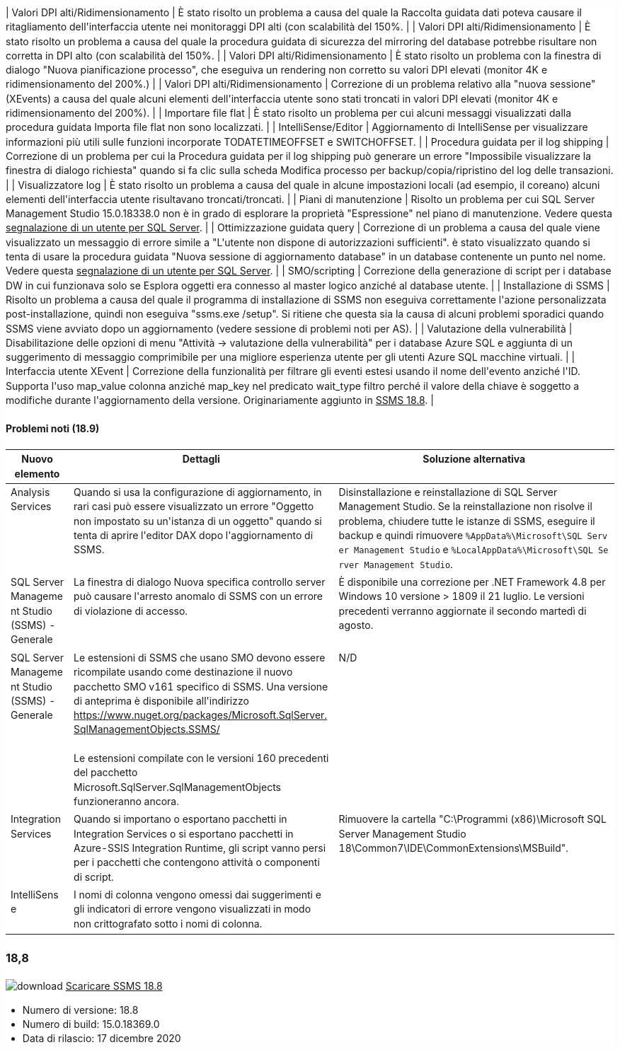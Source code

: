 | Valori DPI alti/Ridimensionamento | È stato risolto un problema a causa del quale la Raccolta guidata dati poteva causare il ritagliamento dell'interfaccia utente nei monitoraggi DPI alti (con scalabilità del 150%. |
| Valori DPI alti/Ridimensionamento | È stato risolto un problema a causa del quale la procedura guidata di sicurezza del mirroring del database potrebbe risultare non corretta in DPI alto (con scalabilità del 150%. |
| Valori DPI alti/Ridimensionamento | È stato risolto un problema con la finestra di dialogo "Nuova pianificazione processo", che eseguiva un rendering non corretto su valori DPI elevati (monitor 4K e ridimensionamento del 200%.) |
| Valori DPI alti/Ridimensionamento | Correzione di un problema relativo alla "nuova sessione" (XEvents) a causa del quale alcuni elementi dell'interfaccia utente sono stati troncati in valori DPI elevati (monitor 4K e ridimensionamento del 200%). |
| Importare file flat | È stato risolto un problema per cui alcuni messaggi visualizzati dalla procedura guidata Importa file flat non sono localizzati. |
| IntelliSense/Editor | Aggiornamento di IntelliSense per visualizzare informazioni più utili sulle funzioni incorporate TODATETIMEOFFSET e SWITCHOFFSET. |
| Procedura guidata per il log shipping | Correzione di un problema per cui la Procedura guidata per il log shipping può generare un errore "Impossibile visualizzare la finestra di dialogo richiesta" quando si fa clic sulla scheda Modifica processo per backup/copia/ripristino del log delle transazioni. |
| Visualizzatore log | È stato risolto un problema a causa del quale in alcune impostazioni locali (ad esempio, il coreano) alcuni elementi dell'interfaccia utente risultavano troncati/troncati. |
| Piani di manutenzione | Risolto un problema per cui SQL Server Management Studio 15.0.18338.0 non è in grado di esplorare la proprietà "Espressione" nel piano di manutenzione. Vedere questa [segnalazione di un utente per SQL Server](https://feedback.azure.com/forums/908035-sql-server/suggestions/42009076). |
| Ottimizzazione guidata query | Correzione di un problema a causa del quale viene visualizzato un messaggio di errore simile a "L'utente non dispone di autorizzazioni sufficienti". è stato visualizzato quando si tenta di usare la procedura guidata "Nuova sessione di aggiornamento database" in un database contenente un punto nel nome.  Vedere questa [segnalazione di un utente per SQL Server](https://feedback.azure.com/forums/908035/suggestions/40286740). |
| SMO/scripting | Correzione della generazione di script per i database DW in cui funzionava solo se Esplora oggetti era connesso al master logico anziché al database utente. |
| Installazione di SSMS | Risolto un problema a causa del quale il programma di installazione di SSMS non eseguiva correttamente l'azione personalizzata post-installazione, quindi non eseguiva "ssms.exe /setup". Si ritiene che questa sia la causa di alcuni problemi sporadici quando SSMS viene avviato dopo un aggiornamento (vedere sessione di problemi noti per AS). |
| Valutazione della vulnerabilità | Disabilitazione delle opzioni di menu "Attività -> valutazione della vulnerabilità" per i database Azure SQL e aggiunta di un suggerimento di messaggio comprimibile per una migliore esperienza utente per gli utenti Azure SQL macchine virtuali. |
| Interfaccia utente XEvent | Correzione della funzionalità per filtrare gli eventi estesi usando il nome dell'evento anziché l'ID. Supporta l'uso map_value colonna anziché map_key nel predicato wait_type filtro perché il valore della chiave è soggetto a modifiche durante l'aggiornamento della versione. Originariamente aggiunto in [SSMS 18.8](#whats-new-in-187). |


#### <a name="known-issues-189"></a>Problemi noti (18.9)

| Nuovo elemento | Dettagli | Soluzione alternativa |
|----------|---------|------------|
| Analysis Services | Quando si usa la configurazione di aggiornamento, in rari casi può essere visualizzato un errore "Oggetto non impostato su un'istanza di un oggetto" quando si tenta di aprire l'editor DAX dopo l'aggiornamento di SSMS. | Disinstallazione e reinstallazione di SQL Server Management Studio.  Se la reinstallazione non risolve il problema, chiudere tutte le istanze di SSMS, eseguire il backup e quindi rimuovere `%AppData%\Microsoft\SQL Server Management Studio` e `%LocalAppData%\Microsoft\SQL Server Management Studio`. |
| SQL Server Management Studio (SSMS) - Generale | La finestra di dialogo Nuova specifica controllo server può causare l'arresto anomalo di SSMS con un errore di violazione di accesso. | È disponibile una correzione per .NET Framework 4.8 per Windows 10 versione > 1809 il 21 luglio. Le versioni precedenti verranno aggiornate il secondo martedì di agosto.  |
| SQL Server Management Studio (SSMS) - Generale | Le estensioni di SSMS che usano SMO devono essere ricompilate usando come destinazione il nuovo pacchetto SMO v161 specifico di SSMS. Una versione di anteprima è disponibile all'indirizzo https://www.nuget.org/packages/Microsoft.SqlServer.SqlManagementObjects.SSMS/ </br></br> Le estensioni compilate con le versioni 160 precedenti del pacchetto Microsoft.SqlServer.SqlManagementObjects funzioneranno ancora. | N/D |
| Integration Services | Quando si importano o esportano pacchetti in Integration Services o si esportano pacchetti in Azure-SSIS Integration Runtime, gli script vanno persi per i pacchetti che contengono attività o componenti di script. | Rimuovere la cartella "C:\Programmi (x86)\Microsoft SQL Server Management Studio 18\Common7\IDE\CommonExtensions\MSBuild". |
| IntelliSense | I nomi di colonna vengono omessi dai suggerimenti e gli indicatori di errore vengono visualizzati in modo non crittografato sotto i nomi di colonna. |


### <a name="188"></a>18,8

![download](media/download-icon.png) [Scaricare SSMS 18.8](https://go.microsoft.com/fwlink/?linkid=2151644)

- Numero di versione: 18.8
- Numero di build: 15.0.18369.0
- Data di rilascio: 17 dicembre 2020
